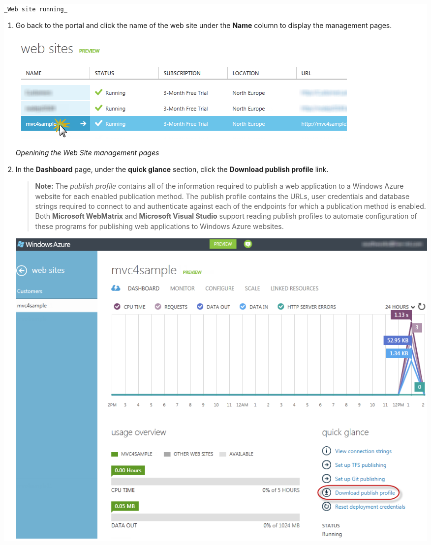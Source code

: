 	_Web site running_

1. Go back to the portal and click the name of the web site under the **Name** column to display the management pages.

	![Openining the web site management pages](images/go-to-the-dashboard.png?raw=true "Openining the web site management pages")
	
	_Openining the Web Site management pages_

1. In the **Dashboard** page, under the **quick glance** section, click the **Download publish profile** link.

	> **Note:** The _publish profile_ contains all of the information required to publish a web application to a Windows Azure website for each enabled publication method. The publish profile contains the URLs, user credentials and database strings required to connect to and authenticate against each of the endpoints for which a publication method is enabled. Both **Microsoft WebMatrix** and **Microsoft Visual Studio** support reading publish profiles to automate configuration of these programs for publishing web applications to Windows Azure websites. 

	![Downloading the web site publish profile](images/download-publish-profile.png?raw=true "Downloading the web site publish profile")
	